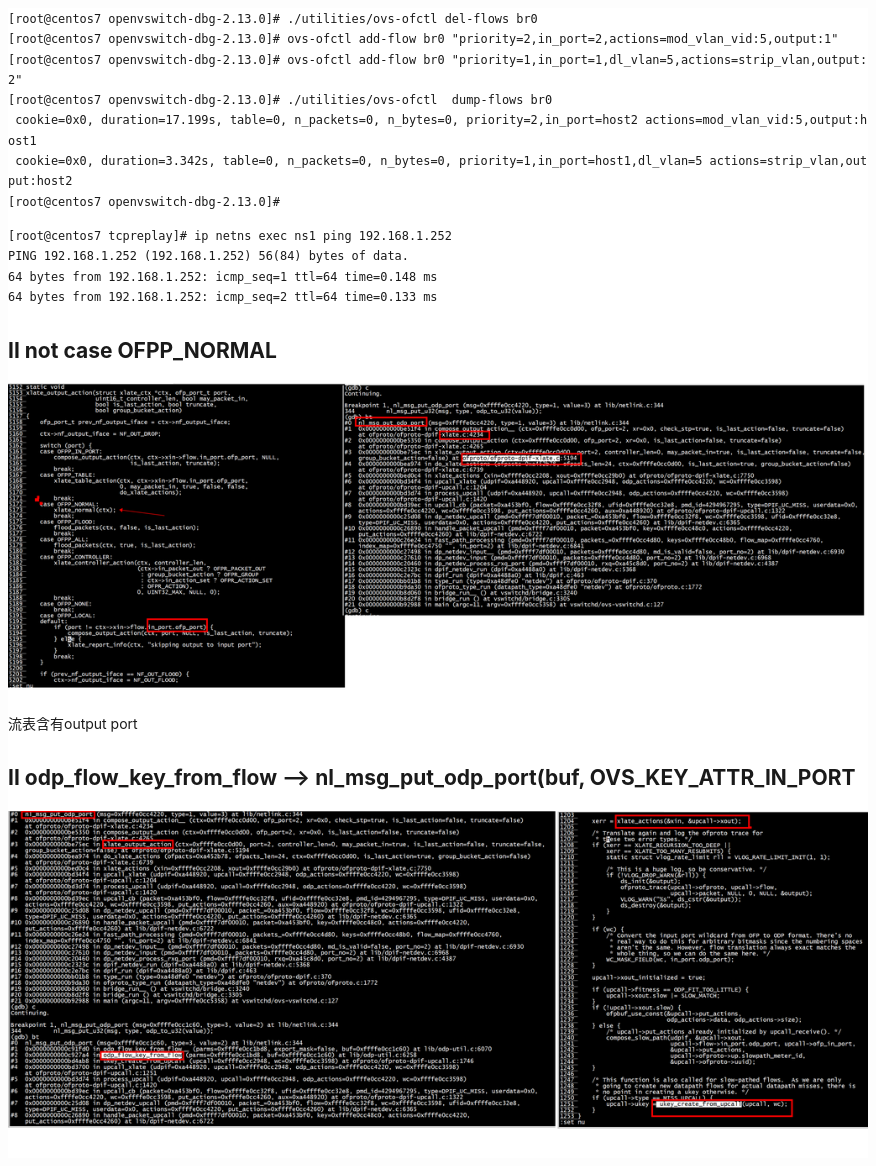 
```
[root@centos7 openvswitch-dbg-2.13.0]# ./utilities/ovs-ofctl del-flows br0
[root@centos7 openvswitch-dbg-2.13.0]# ovs-ofctl add-flow br0 "priority=2,in_port=2,actions=mod_vlan_vid:5,output:1"
[root@centos7 openvswitch-dbg-2.13.0]# ovs-ofctl add-flow br0 "priority=1,in_port=1,dl_vlan=5,actions=strip_vlan,output:2"
[root@centos7 openvswitch-dbg-2.13.0]# ./utilities/ovs-ofctl  dump-flows br0
 cookie=0x0, duration=17.199s, table=0, n_packets=0, n_bytes=0, priority=2,in_port=host2 actions=mod_vlan_vid:5,output:host1
 cookie=0x0, duration=3.342s, table=0, n_packets=0, n_bytes=0, priority=1,in_port=host1,dl_vlan=5 actions=strip_vlan,output:host2
[root@centos7 openvswitch-dbg-2.13.0]# 
```

```
[root@centos7 tcpreplay]# ip netns exec ns1 ping 192.168.1.252
PING 192.168.1.252 (192.168.1.252) 56(84) bytes of data.
64 bytes from 192.168.1.252: icmp_seq=1 ttl=64 time=0.148 ms
64 bytes from 192.168.1.252: icmp_seq=2 ttl=64 time=0.133 ms
```

## II not case OFPP_NORMAL
![images](./pic/mac5.png)
流表含有output port
## II    odp_flow_key_from_flow  -->  nl_msg_put_odp_port(buf, OVS_KEY_ATTR_IN_PORT

![images](./pic/mac6.png)
